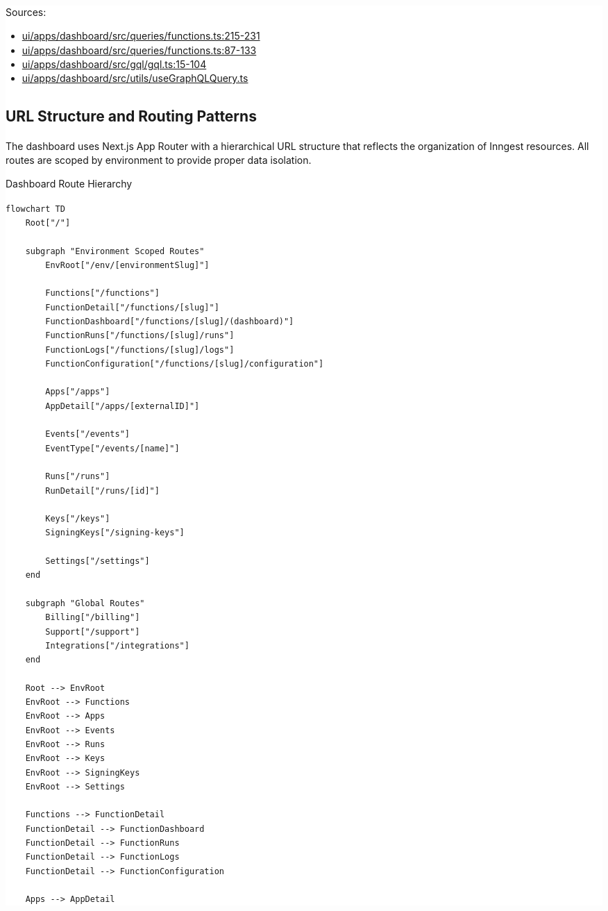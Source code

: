 Sources:
- [ui/apps/dashboard/src/queries/functions.ts:215-231]()
- [ui/apps/dashboard/src/queries/functions.ts:87-133]()
- [ui/apps/dashboard/src/gql/gql.ts:15-104]()
- [ui/apps/dashboard/src/utils/useGraphQLQuery.ts]()

## URL Structure and Routing Patterns

The dashboard uses Next.js App Router with a hierarchical URL structure that reflects the organization of Inngest resources. All routes are scoped by environment to provide proper data isolation.

Dashboard Route Hierarchy

```mermaid
flowchart TD
    Root["/"]
    
    subgraph "Environment Scoped Routes"
        EnvRoot["/env/[environmentSlug]"]
        
        Functions["/functions"]
        FunctionDetail["/functions/[slug]"]
        FunctionDashboard["/functions/[slug]/(dashboard)"]
        FunctionRuns["/functions/[slug]/runs"]
        FunctionLogs["/functions/[slug]/logs"]
        FunctionConfiguration["/functions/[slug]/configuration"]
        
        Apps["/apps"]
        AppDetail["/apps/[externalID]"]
        
        Events["/events"]
        EventType["/events/[name]"]
        
        Runs["/runs"]
        RunDetail["/runs/[id]"]
        
        Keys["/keys"]
        SigningKeys["/signing-keys"]
        
        Settings["/settings"]
    end
    
    subgraph "Global Routes"
        Billing["/billing"]
        Support["/support"]
        Integrations["/integrations"]
    end
    
    Root --> EnvRoot
    EnvRoot --> Functions
    EnvRoot --> Apps  
    EnvRoot --> Events
    EnvRoot --> Runs
    EnvRoot --> Keys
    EnvRoot --> SigningKeys
    EnvRoot --> Settings
    
    Functions --> FunctionDetail
    FunctionDetail --> FunctionDashboard
    FunctionDetail --> FunctionRuns
    FunctionDetail --> FunctionLogs
    FunctionDetail --> FunctionConfiguration
    
    Apps --> AppDetail
```